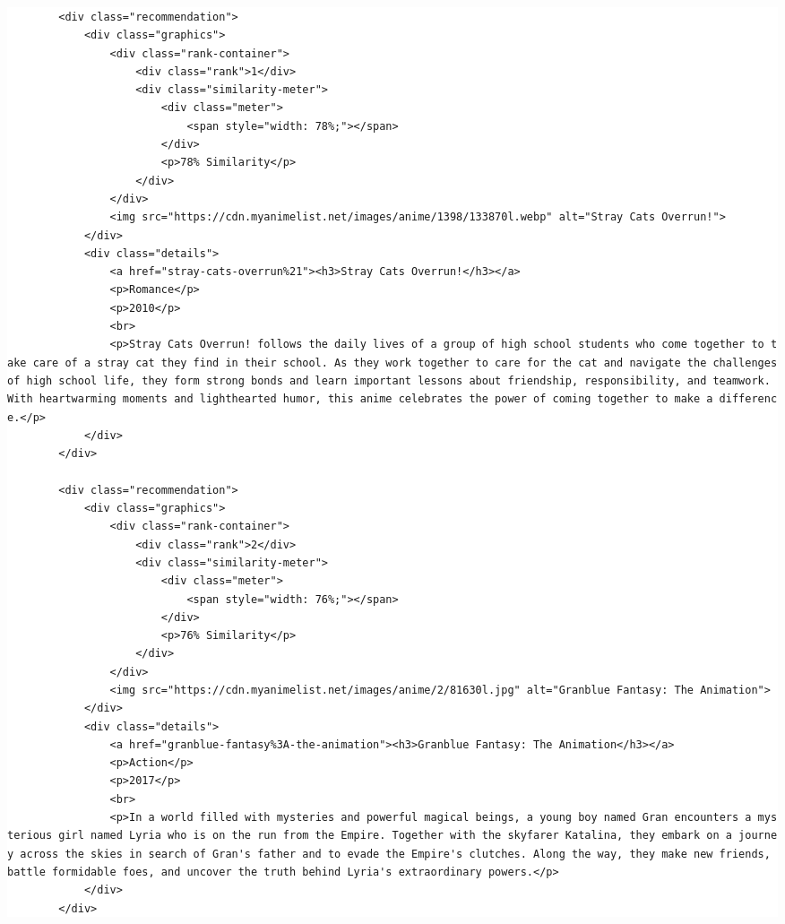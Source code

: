             <div class="recommendation">
                <div class="graphics">
                    <div class="rank-container">
                        <div class="rank">1</div>
                        <div class="similarity-meter">
                            <div class="meter">
                                <span style="width: 78%;"></span>
                            </div>
                            <p>78% Similarity</p>
                        </div>
                    </div>
                    <img src="https://cdn.myanimelist.net/images/anime/1398/133870l.webp" alt="Stray Cats Overrun!">
                </div>
                <div class="details">
                    <a href="stray-cats-overrun%21"><h3>Stray Cats Overrun!</h3></a>
                    <p>Romance</p>
                    <p>2010</p>
                    <br>
                    <p>Stray Cats Overrun! follows the daily lives of a group of high school students who come together to take care of a stray cat they find in their school. As they work together to care for the cat and navigate the challenges of high school life, they form strong bonds and learn important lessons about friendship, responsibility, and teamwork. With heartwarming moments and lighthearted humor, this anime celebrates the power of coming together to make a difference.</p>
                </div>
            </div>

            <div class="recommendation">
                <div class="graphics">
                    <div class="rank-container">
                        <div class="rank">2</div>
                        <div class="similarity-meter">
                            <div class="meter">
                                <span style="width: 76%;"></span>
                            </div>
                            <p>76% Similarity</p>
                        </div>
                    </div>
                    <img src="https://cdn.myanimelist.net/images/anime/2/81630l.jpg" alt="Granblue Fantasy: The Animation">
                </div>
                <div class="details">
                    <a href="granblue-fantasy%3A-the-animation"><h3>Granblue Fantasy: The Animation</h3></a>
                    <p>Action</p>
                    <p>2017</p>
                    <br>
                    <p>In a world filled with mysteries and powerful magical beings, a young boy named Gran encounters a mysterious girl named Lyria who is on the run from the Empire. Together with the skyfarer Katalina, they embark on a journey across the skies in search of Gran's father and to evade the Empire's clutches. Along the way, they make new friends, battle formidable foes, and uncover the truth behind Lyria's extraordinary powers.</p>
                </div>
            </div>
